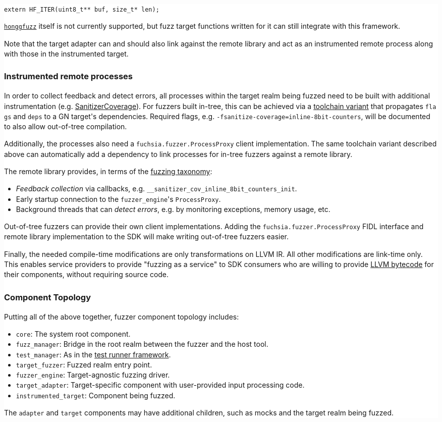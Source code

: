   ```
  extern HF_ITER(uint8_t** buf, size_t* len);
  ```

  [`honggfuzz`][311] itself is not currently supported, but fuzz target
  functions written for it can still integrate with this framework.

Note that the target adapter can and should also link against the remote library
and act as an instrumented remote process along with those in the instrumented
target.

### Instrumented remote processes

In order to collect feedback and detect errors, all processes within the target
realm being fuzzed need to be built with additional instrumentation (e.g.
[SanitizerCoverage][301]). For fuzzers built in-tree, this can be achieved via a
[toolchain variant][201] that propagates `flags` and `deps` to a GN target's
dependencies. Required flags, e.g. `-fsanitize-coverage=inline-8bit-counters`,
will be documented to also allow out-of-tree compilation.

Additionally, the processes also need a `fuchsia.fuzzer.ProcessProxy` client
implementation. The same toolchain variant described above can automatically add
a dependency to link processes for in-tree fuzzers against a remote library.

The remote library provides, in terms of the [fuzzing taxonomy][101]:

* *Feedback collection* via callbacks, e.g.
  `__sanitizer_cov_inline_8bit_counters_init`.
* Early startup connection to the `fuzzer_engine`'s `ProcessProxy`.
* Background threads that can *detect errors*, e.g. by monitoring exceptions,
  memory usage, etc.

Out-of-tree fuzzers can provide their own client implementations. Adding the
`fuchsia.fuzzer.ProcessProxy` FIDL interface and remote library implementation
to the SDK will make writing out-of-tree fuzzers easier.

Finally, the needed compile-time modifications are only transformations on LLVM
IR. All other modifications are link-time only. This enables service providers
to provide "fuzzing as a service" to SDK consumers who are willing to provide
[LLVM bytecode][318] for their components, without requiring source code.

### Component Topology

Putting all of the above together, fuzzer component topology includes:

* `core`: The system root component.
* `fuzz_manager`: Bridge in the root realm between the fuzzer and the host tool.
* `test_manager`: As in the [test runner framework][213].
* `target_fuzzer`: Fuzzed realm entry point.
* `fuzzer_engine`: Target-agnostic fuzzing driver.
* `target_adapter`: Target-specific component with user-provided input
  processing code.
* `instrumented_target`: Component being fuzzed.

The `adapter` and `target` components may have additional children, such as
mocks and the target realm being fuzzed.


[1xx]: # "1xx links refer to a section in this document."
[101]: #motivation
[102]: #ffx_fuzz_host_tool
[103]: #fuzz_manager
[104]: #fuzzer_engine
[106]: #target_adapter
[107]: #instrumented_remote_processes
[108]: #fidl_interfaces
[109]: #data_transfer_protocol
[110]: #stack_unwinding
[111]: #performance
[112]: #security_considerations
[113]: #testing
[114]: #single_service_fidl_fuzzing
[115]: #afl_with_qemu
[2xx]: # "2xx links refer to other Fuchsia documentation."
[201]: /docs/development/build/build_system/variants.md
[202]: /docs/concepts/components/v2/component_manifests.md#include
[203]: /docs/concepts/components/v2/realms.md
[204]: /docs/concepts/components/v2/topology.md
[205]: /docs/concepts/kernel/concepts.md#events_event_pairs
[206]: /docs/concepts/kernel/concepts.md#message_passing_sockets_and_channels
[207]: /docs/concepts/kernel/concepts.md#shared_memory_virtual_memory_objects_vmos
[208]: /docs/concepts/kernel/exceptions.md
[209]: /docs/contribute/testing/fuzz_testing.md#coverage-guided-fuzzing
[210]: /docs/development/testing/components/test_runner_framework.md
[211]: /docs/development/testing/components/test_runner_framework.md#elf-test-runner
[212]: /docs/development/testing/components/test_runner_framework.md#test-runners
[213]: /docs/development/testing/components/test_runner_framework.md#the_test_manager
[214]: /docs/development/testing/components/integration_testing.md
[215]: /docs/development/build/toolchain.md
[216]: /docs/development/languages
[217]: /docs/development/testing/fuzzing/overview.md
[218]: /docs/development/testing/fuzzing/build-a-fuzzer.md
[219]: /docs/development/testing/fuzzing/fidl-fuzzing.md
[220]: /docs/development/testing/fuzzing/run-a-fuzzer.md
[221]: /docs/development/testing/fuzzing/write-a-fuzzer.md
[222]: /docs/development/tools/ffx/development/subtools/getting-started.md
[223]: /docs/development/tools/ffx/overview.md
[3xx]: # "3xx links refer to external documentation."
[301]: https://clang.llvm.org/docs/SanitizerCoverage.html
[302]: https://compiler-rt.llvm.org/
[303]: https://datatracker.ietf.org/doc/html/rfc5487
[304]: https://fuchsia.googlesource.com/fuchsia/+/refs/heads/main/src/connectivity/overnet/README.md
[305]: https://github.com/AFLplusplus/AFLplusplus
[306]: https://github.com/AFLplusplus/LibAFL
[307]: https://github.com/AFLplusplus/LibAFL-legacy
[308]: https://github.com/Battelle/afl-unicorn
[309]: https://github.com/google/AFL
[310]: https://github.com/google/AFL/blob/stable/dictionaries/README.dictionaries
[311]: https://github.com/google/honggfuzz/blob/2.4/docs/PersistentFuzzing.md
[312]: https://github.com/llvm/llvm-project/blob/main/compiler-rt/lib/sanitizer_common/sanitizer_fuchsia.cpp
[313]: https://github.com/llvm/llvm-project/tree/main/compiler-rt/test/fuzzer
[314]: https://github.com/nccgroup/TriforceAFL
[315]: https://google.github.io/clusterfuzz/
[316]: https://google.github.io/fuzzbench/
[317]: https://google.github.io/googletest/primer.html
[318]: https://llvm.org/docs/BitCodeFormat.html
[319]: https://llvm.org/docs/LibFuzzer.html
[320]: https://llvm.org/docs/LibFuzzer.html#fuzz-target
[321]: https://llvm.org/doxygen/classllvm_1_1Module.html#details
[322]: https://reviews.llvm.org/D94523
[323]: https://reviews.llvm.org/D94527
[324]: https://reviews.llvm.org/D102447
[325]: https://www.cs.utexas.edu/users/EWD/ewd02xx/EWD249.PDF
[326]: https://www.openssl.org/docs/man1.1.1/man3/SSL_accept.html
[327]: https://www.unicorn-engine.org/
[4xx]: # "4xx links refer to image resources."
[401]: resources/0117_component_fuzzing/cross-process.png
[402]: resources/0117_component_fuzzing/design.png
[403]: resources/0117_component_fuzzing/development.png
[404]: resources/0117_component_fuzzing/in-process.png
[405]: resources/0117_component_fuzzing/libfuzzer.png
[406]: resources/0117_component_fuzzing/single-service.png
[407]: resources/0117_component_fuzzing/taxonomy.png
[408]: resources/0117_component_fuzzing/topology.png